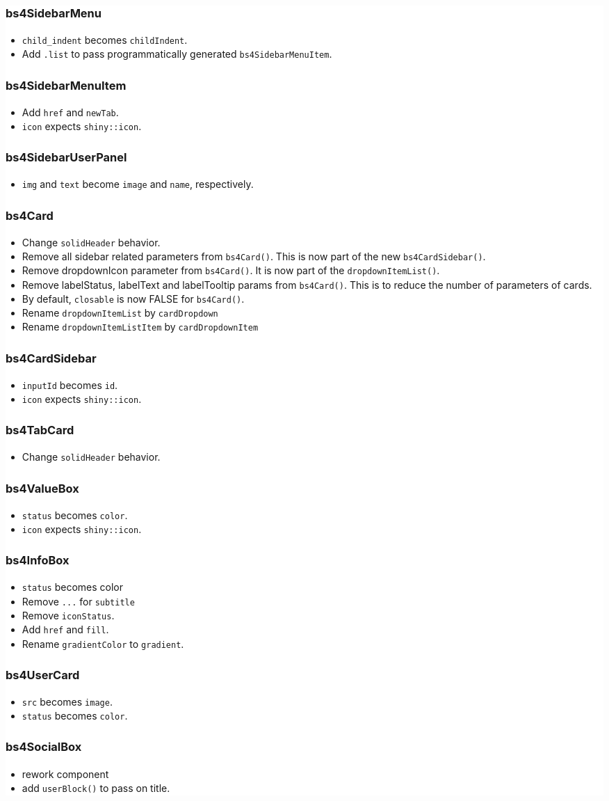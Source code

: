 ### bs4SidebarMenu
- `child_indent` becomes `childIndent`.
- Add `.list` to pass programmatically generated `bs4SidebarMenuItem`.

### bs4SidebarMenuItem
- Add `href` and `newTab`.
- `icon` expects `shiny::icon`.


### bs4SidebarUserPanel
- `img` and `text` become `image` and `name`, respectively.


### bs4Card
- Change `solidHeader` behavior.
- Remove all sidebar related parameters from `bs4Card()`. This is now part of
 the new `bs4CardSidebar()`.
- Remove dropdownIcon parameter from `bs4Card()`. It is now part of the `dropdownItemList()`.
- Remove labelStatus, labelText and labelTooltip params from `bs4Card()`. This is to reduce the number of parameters of cards.
- By default, `closable` is now FALSE for `bs4Card()`.
- Rename `dropdownItemList` by `cardDropdown`
- Rename `dropdownItemListItem` by `cardDropdownItem`


### bs4CardSidebar
- `inputId` becomes `id`.
- `icon` expects `shiny::icon`.

### bs4TabCard
- Change `solidHeader` behavior. 


### bs4ValueBox
- `status` becomes `color`. 
- `icon` expects `shiny::icon`.

### bs4InfoBox
- `status` becomes color
- Remove `...` for `subtitle`
- Remove `iconStatus`.
- Add `href` and `fill`.
- Rename `gradientColor` to `gradient`.

### bs4UserCard
- `src` becomes `image`.
- `status` becomes `color`.

### bs4SocialBox
- rework component
- add `userBlock()` to pass on title.
